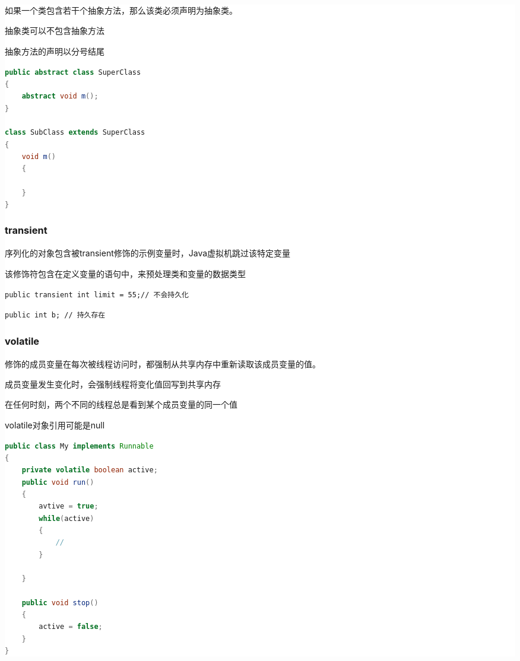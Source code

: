 如果一个类包含若干个抽象方法，那么该类必须声明为抽象类。

抽象类可以不包含抽象方法

抽象方法的声明以分号结尾



```java
public abstract class SuperClass
{
    abstract void m();
}

class SubClass extends SuperClass
{
    void m()
    {
        
    }
}
```





### transient

序列化的对象包含被transient修饰的示例变量时，Java虚拟机跳过该特定变量

该修饰符包含在定义变量的语句中，来预处理类和变量的数据类型

`public transient int limit = 55;// 不会持久化`

`public int b; // 持久存在`



### volatile

修饰的成员变量在每次被线程访问时，都强制从共享内存中重新读取该成员变量的值。

成员变量发生变化时，会强制线程将变化值回写到共享内存

在任何时刻，两个不同的线程总是看到某个成员变量的同一个值

volatile对象引用可能是null

```java
public class My implements Runnable
{
    private volatile boolean active;
    public void run()
    {
        avtive = true;
        while(active)
        {
            //
        }
        
    }
    
    public void stop()
    {
        active = false;
    }
}
```
